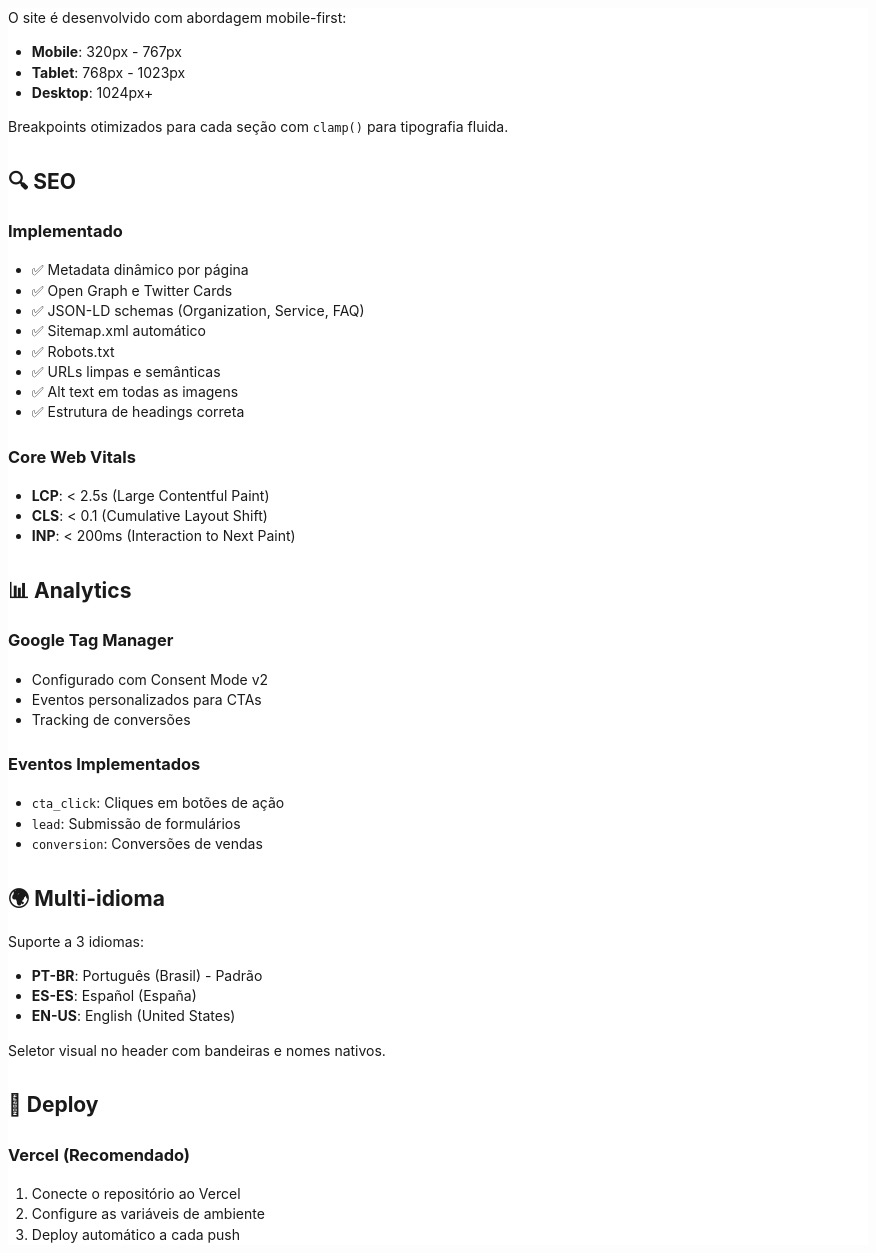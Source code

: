 O site é desenvolvido com abordagem mobile-first:

- **Mobile**: 320px - 767px
- **Tablet**: 768px - 1023px
- **Desktop**: 1024px+

Breakpoints otimizados para cada seção com `clamp()` para tipografia fluida.

## 🔍 SEO

### Implementado
- ✅ Metadata dinâmico por página
- ✅ Open Graph e Twitter Cards
- ✅ JSON-LD schemas (Organization, Service, FAQ)
- ✅ Sitemap.xml automático
- ✅ Robots.txt
- ✅ URLs limpas e semânticas
- ✅ Alt text em todas as imagens
- ✅ Estrutura de headings correta

### Core Web Vitals
- **LCP**: < 2.5s (Large Contentful Paint)
- **CLS**: < 0.1 (Cumulative Layout Shift)
- **INP**: < 200ms (Interaction to Next Paint)

## 📊 Analytics

### Google Tag Manager
- Configurado com Consent Mode v2
- Eventos personalizados para CTAs
- Tracking de conversões

### Eventos Implementados
- `cta_click`: Cliques em botões de ação
- `lead`: Submissão de formulários
- `conversion`: Conversões de vendas

## 🌍 Multi-idioma

Suporte a 3 idiomas:
- **PT-BR**: Português (Brasil) - Padrão
- **ES-ES**: Español (España)
- **EN-US**: English (United States)

Seletor visual no header com bandeiras e nomes nativos.

## 🚀 Deploy

### Vercel (Recomendado)
1. Conecte o repositório ao Vercel
2. Configure as variáveis de ambiente
3. Deploy automático a cada push
